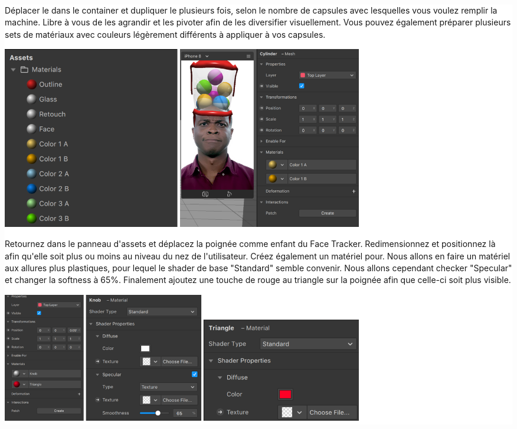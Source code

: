 Déplacer le dans le container et dupliquer le plusieurs fois, selon le nombre de capsules avec lesquelles vous voulez remplir la machine. Libre à vous de les agrandir et les pivoter afin de les diversifier visuellement. Vous pouvez également préparer plusieurs sets de matériaux avec couleurs légèrement différents à appliquer à vos capsules.

<img src="./images/02.png" width="600"/>

Retournez dans le panneau d'assets et déplacez la poignée comme enfant du Face Tracker.
Redimensionnez et positionnez là afin qu'elle soit plus ou moins au niveau du nez de l'utilisateur. Créez également un matériel pour. Nous allons en faire un matériel aux allures plus plastiques, pour lequel le shader de base "Standard" semble convenir. Nous allons cependant checker "Specular" et changer la softness à 65%. Finalement ajoutez une touche de rouge au triangle sur la poignée afin que celle-ci soit plus visible.

<img src="./images/03.png" width="600"/>
